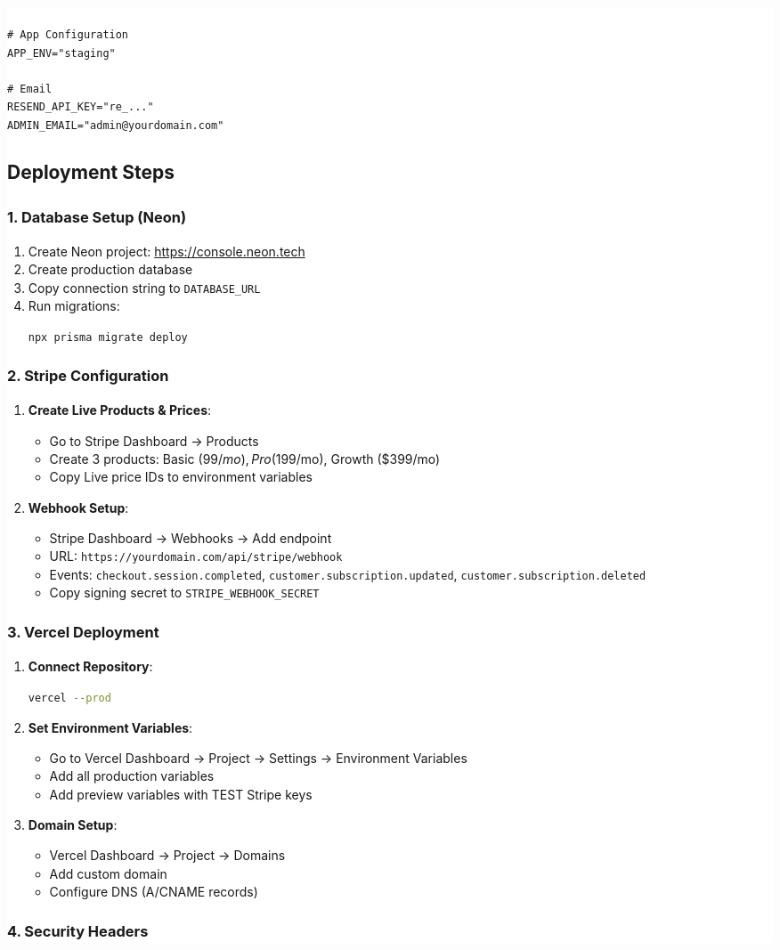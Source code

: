 ```env

# App Configuration
APP_ENV="staging"

# Email
RESEND_API_KEY="re_..."
ADMIN_EMAIL="admin@yourdomain.com"
```

## Deployment Steps

### 1. Database Setup (Neon)

1. Create Neon project: https://console.neon.tech
2. Create production database
3. Copy connection string to `DATABASE_URL`
4. Run migrations:
   ```bash
   npx prisma migrate deploy
   ```

### 2. Stripe Configuration

1. **Create Live Products & Prices**:
   - Go to Stripe Dashboard → Products
   - Create 3 products: Basic ($99/mo), Pro ($199/mo), Growth ($399/mo)
   - Copy Live price IDs to environment variables

2. **Webhook Setup**:
   - Stripe Dashboard → Webhooks → Add endpoint
   - URL: `https://yourdomain.com/api/stripe/webhook`
   - Events: `checkout.session.completed`, `customer.subscription.updated`, `customer.subscription.deleted`
   - Copy signing secret to `STRIPE_WEBHOOK_SECRET`

### 3. Vercel Deployment

1. **Connect Repository**:
   ```bash
   vercel --prod
   ```

2. **Set Environment Variables**:
   - Go to Vercel Dashboard → Project → Settings → Environment Variables
   - Add all production variables
   - Add preview variables with TEST Stripe keys

3. **Domain Setup**:
   - Vercel Dashboard → Project → Domains
   - Add custom domain
   - Configure DNS (A/CNAME records)

### 4. Security Headers
